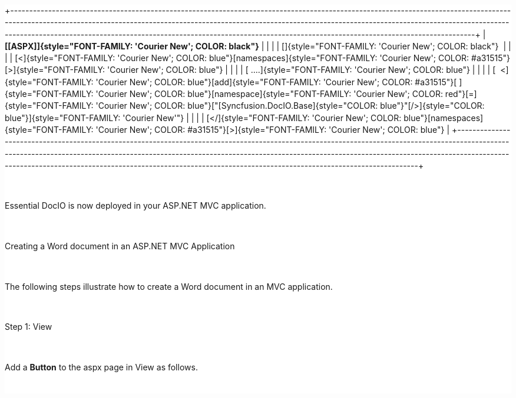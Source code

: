 +-----------------------------------------------------------------------------------------------------------------------------------------------------------------------------------------------------------------------------------------------------------------------------------------------------------------------------------------------------------------------------------------------------+
| **[\[ASPX\]]{style="FONT-FAMILY: 'Courier New'; COLOR: black"}**                                                                                                                                                                                                                                                                                                                                    |
|                                                                                                                                                                                                                                                                                                                                                                                                     |
| []{style="FONT-FAMILY: 'Courier New'; COLOR: black"}                                                                                                                                                                                                                                                                                                                                                |
|                                                                                                                                                                                                                                                                                                                                                                                                     |
| [\<]{style="FONT-FAMILY: 'Courier New'; COLOR: blue"}[namespaces]{style="FONT-FAMILY: 'Courier New'; COLOR: #a31515"}[\>]{style="FONT-FAMILY: 'Courier New'; COLOR: blue"}                                                                                                                                                                                                                          |
|                                                                                                                                                                                                                                                                                                                                                                                                     |
| [ \....]{style="FONT-FAMILY: 'Courier New'; COLOR: blue"}                                                                                                                                                                                                                                                                                                                                           |
|                                                                                                                                                                                                                                                                                                                                                                                                     |
| [  \<]{style="FONT-FAMILY: 'Courier New'; COLOR: blue"}[add]{style="FONT-FAMILY: 'Courier New'; COLOR: #a31515"}[ ]{style="FONT-FAMILY: 'Courier New'; COLOR: blue"}[namespace]{style="FONT-FAMILY: 'Courier New'; COLOR: red"}[=]{style="FONT-FAMILY: 'Courier New'; COLOR: blue"}[\"[Syncfusion.DocIO.Base]{style="COLOR: blue"}\"[/\>]{style="COLOR: blue"}]{style="FONT-FAMILY: 'Courier New'"} |
|                                                                                                                                                                                                                                                                                                                                                                                                     |
| [\</]{style="FONT-FAMILY: 'Courier New'; COLOR: blue"}[namespaces]{style="FONT-FAMILY: 'Courier New'; COLOR: #a31515"}[\>]{style="FONT-FAMILY: 'Courier New'; COLOR: blue"}                                                                                                                                                                                                                         |
+-----------------------------------------------------------------------------------------------------------------------------------------------------------------------------------------------------------------------------------------------------------------------------------------------------------------------------------------------------------------------------------------------------+

 

Essential DocIO is now deployed in your ASP.NET MVC application.

 

Creating a Word document in an ASP.NET MVC Application

 

The following steps illustrate how to create a Word document in an MVC application.

 

Step 1: View

 

Add a **Button** to the aspx page in View as follows.

 
